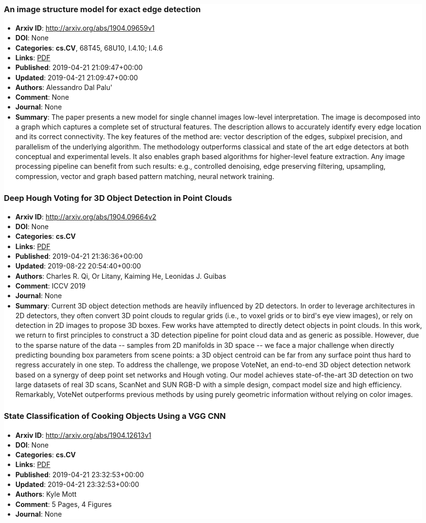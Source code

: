 

### An image structure model for exact edge detection
- **Arxiv ID**: http://arxiv.org/abs/1904.09659v1
- **DOI**: None
- **Categories**: **cs.CV**, 68T45, 68U10, I.4.10; I.4.6
- **Links**: [PDF](http://arxiv.org/pdf/1904.09659v1)
- **Published**: 2019-04-21 21:09:47+00:00
- **Updated**: 2019-04-21 21:09:47+00:00
- **Authors**: Alessandro Dal Palu'
- **Comment**: None
- **Journal**: None
- **Summary**: The paper presents a new model for single channel images low-level interpretation. The image is decomposed into a graph which captures a complete set of structural features. The description allows to accurately identify every edge location and its correct connectivity. The key features of the method are: vector description of the edges, subpixel precision, and parallelism of the underlying algorithm. The methodology outperforms classical and state of the art edge detectors at both conceptual and experimental levels. It also enables graph based algorithms for higher-level feature extraction. Any image processing pipeline can benefit from such results: e.g., controlled denoising, edge preserving filtering, upsampling, compression, vector and graph based pattern matching, neural network training.



### Deep Hough Voting for 3D Object Detection in Point Clouds
- **Arxiv ID**: http://arxiv.org/abs/1904.09664v2
- **DOI**: None
- **Categories**: **cs.CV**
- **Links**: [PDF](http://arxiv.org/pdf/1904.09664v2)
- **Published**: 2019-04-21 21:36:36+00:00
- **Updated**: 2019-08-22 20:54:40+00:00
- **Authors**: Charles R. Qi, Or Litany, Kaiming He, Leonidas J. Guibas
- **Comment**: ICCV 2019
- **Journal**: None
- **Summary**: Current 3D object detection methods are heavily influenced by 2D detectors. In order to leverage architectures in 2D detectors, they often convert 3D point clouds to regular grids (i.e., to voxel grids or to bird's eye view images), or rely on detection in 2D images to propose 3D boxes. Few works have attempted to directly detect objects in point clouds. In this work, we return to first principles to construct a 3D detection pipeline for point cloud data and as generic as possible. However, due to the sparse nature of the data -- samples from 2D manifolds in 3D space -- we face a major challenge when directly predicting bounding box parameters from scene points: a 3D object centroid can be far from any surface point thus hard to regress accurately in one step. To address the challenge, we propose VoteNet, an end-to-end 3D object detection network based on a synergy of deep point set networks and Hough voting. Our model achieves state-of-the-art 3D detection on two large datasets of real 3D scans, ScanNet and SUN RGB-D with a simple design, compact model size and high efficiency. Remarkably, VoteNet outperforms previous methods by using purely geometric information without relying on color images.



### State Classification of Cooking Objects Using a VGG CNN
- **Arxiv ID**: http://arxiv.org/abs/1904.12613v1
- **DOI**: None
- **Categories**: **cs.CV**
- **Links**: [PDF](http://arxiv.org/pdf/1904.12613v1)
- **Published**: 2019-04-21 23:32:53+00:00
- **Updated**: 2019-04-21 23:32:53+00:00
- **Authors**: Kyle Mott
- **Comment**: 5 Pages, 4 Figures
- **Journal**: None